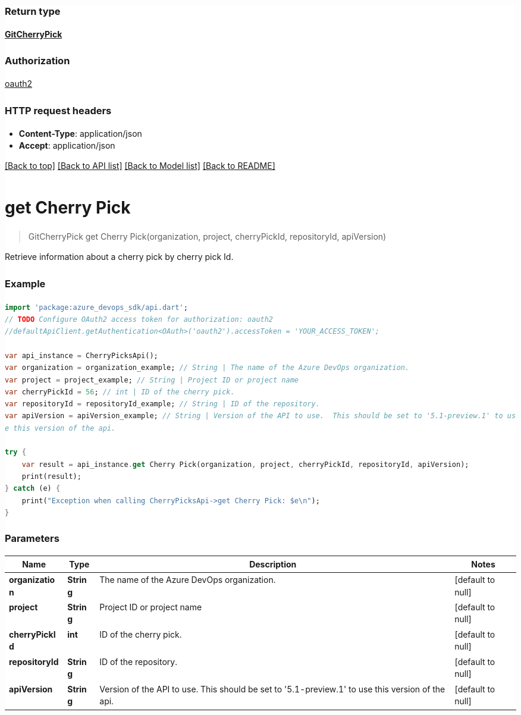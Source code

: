 ### Return type

[**GitCherryPick**](GitCherryPick.md)

### Authorization

[oauth2](../README.md#oauth2)

### HTTP request headers

 - **Content-Type**: application/json
 - **Accept**: application/json

[[Back to top]](#) [[Back to API list]](../README.md#documentation-for-api-endpoints) [[Back to Model list]](../README.md#documentation-for-models) [[Back to README]](../README.md)

# **get Cherry Pick**
> GitCherryPick get Cherry Pick(organization, project, cherryPickId, repositoryId, apiVersion)



Retrieve information about a cherry pick by cherry pick Id.

### Example 
```dart
import 'package:azure_devops_sdk/api.dart';
// TODO Configure OAuth2 access token for authorization: oauth2
//defaultApiClient.getAuthentication<OAuth>('oauth2').accessToken = 'YOUR_ACCESS_TOKEN';

var api_instance = CherryPicksApi();
var organization = organization_example; // String | The name of the Azure DevOps organization.
var project = project_example; // String | Project ID or project name
var cherryPickId = 56; // int | ID of the cherry pick.
var repositoryId = repositoryId_example; // String | ID of the repository.
var apiVersion = apiVersion_example; // String | Version of the API to use.  This should be set to '5.1-preview.1' to use this version of the api.

try { 
    var result = api_instance.get Cherry Pick(organization, project, cherryPickId, repositoryId, apiVersion);
    print(result);
} catch (e) {
    print("Exception when calling CherryPicksApi->get Cherry Pick: $e\n");
}
```

### Parameters

Name | Type | Description  | Notes
------------- | ------------- | ------------- | -------------
 **organization** | **String**| The name of the Azure DevOps organization. | [default to null]
 **project** | **String**| Project ID or project name | [default to null]
 **cherryPickId** | **int**| ID of the cherry pick. | [default to null]
 **repositoryId** | **String**| ID of the repository. | [default to null]
 **apiVersion** | **String**| Version of the API to use.  This should be set to &#39;5.1-preview.1&#39; to use this version of the api. | [default to null]
